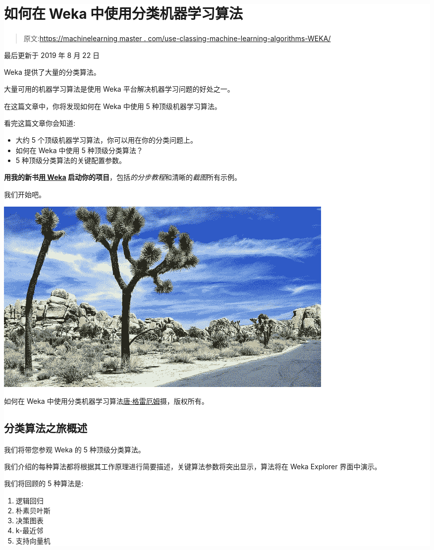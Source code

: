 # 如何在 Weka 中使用分类机器学习算法

> 原文:[https://machinelearning master . com/use-classing-machine-learning-algorithms-WEKA/](https://machinelearningmastery.com/use-classification-machine-learning-algorithms-weka/)

最后更新于 2019 年 8 月 22 日

Weka 提供了大量的分类算法。

大量可用的机器学习算法是使用 Weka 平台解决机器学习问题的好处之一。

在这篇文章中，你将发现如何在 Weka 中使用 5 种顶级机器学习算法。

看完这篇文章你会知道:

*   大约 5 个顶级机器学习算法，你可以用在你的分类问题上。
*   如何在 Weka 中使用 5 种顶级分类算法？
*   5 种顶级分类算法的关键配置参数。

**用我的新书[用 Weka](https://machinelearningmastery.com/machine-learning-mastery-weka/) 启动你的项目**，包括*的分步教程*和清晰的*截图*所有示例。

我们开始吧。

![How To Use Classification Machine Learning Algorithms in Weka](img/e6a4ea7ef8477a00e95bc28c18998b74.png)

如何在 Weka 中使用分类机器学习算法[唐·格雷厄姆](https://www.flickr.com/photos/23155134@N06/14973386773/)摄，版权所有。

## 分类算法之旅概述

我们将带您参观 Weka 的 5 种顶级分类算法。

我们介绍的每种算法都将根据其工作原理进行简要描述，关键算法参数将突出显示，算法将在 Weka Explorer 界面中演示。

我们将回顾的 5 种算法是:

1.  逻辑回归
2.  朴素贝叶斯
3.  决策图表
4.  k-最近邻
5.  支持向量机
